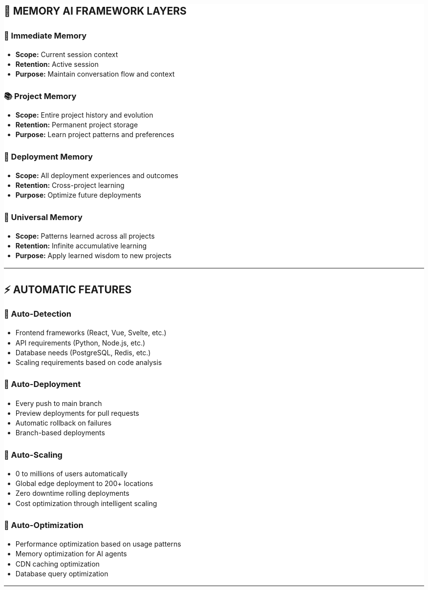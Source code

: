 
## 💫 **MEMORY AI FRAMEWORK LAYERS**

### **🧬 Immediate Memory**
- **Scope:** Current session context
- **Retention:** Active session
- **Purpose:** Maintain conversation flow and context

### **📚 Project Memory**
- **Scope:** Entire project history and evolution
- **Retention:** Permanent project storage
- **Purpose:** Learn project patterns and preferences

### **🚀 Deployment Memory**
- **Scope:** All deployment experiences and outcomes
- **Retention:** Cross-project learning
- **Purpose:** Optimize future deployments

### **🌌 Universal Memory**
- **Scope:** Patterns learned across all projects
- **Retention:** Infinite accumulative learning
- **Purpose:** Apply learned wisdom to new projects

---

## ⚡ **AUTOMATIC FEATURES**

### **🌟 Auto-Detection**
- Frontend frameworks (React, Vue, Svelte, etc.)
- API requirements (Python, Node.js, etc.)
- Database needs (PostgreSQL, Redis, etc.)
- Scaling requirements based on code analysis

### **🧬 Auto-Deployment**
- Every push to main branch
- Preview deployments for pull requests
- Automatic rollback on failures
- Branch-based deployments

### **🚀 Auto-Scaling**
- 0 to millions of users automatically
- Global edge deployment to 200+ locations
- Zero downtime rolling deployments
- Cost optimization through intelligent scaling

### **💫 Auto-Optimization**
- Performance optimization based on usage patterns
- Memory optimization for AI agents
- CDN caching optimization
- Database query optimization

---